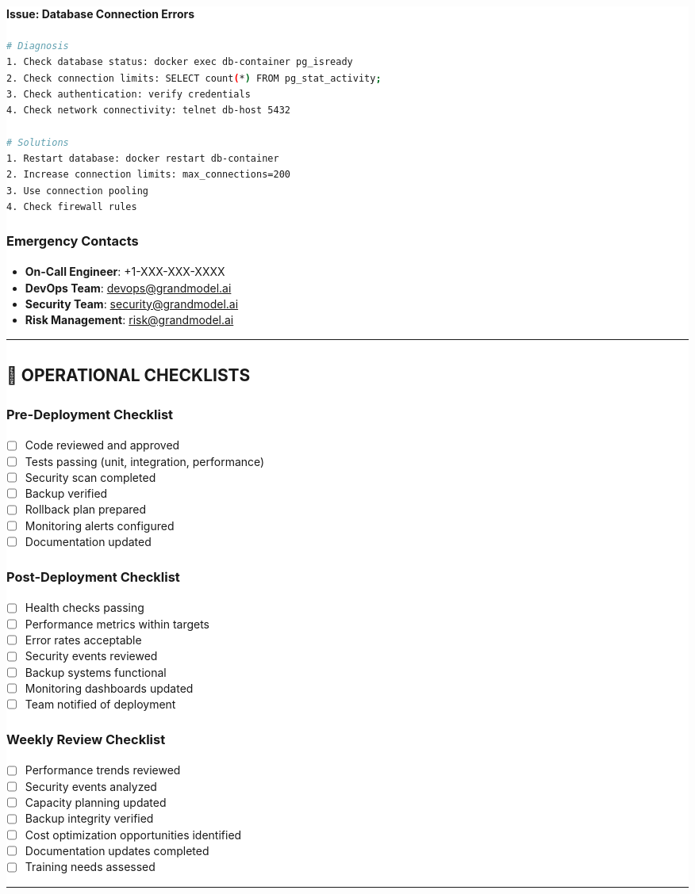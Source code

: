 ```bash
```

#### Issue: Database Connection Errors
```bash
# Diagnosis
1. Check database status: docker exec db-container pg_isready
2. Check connection limits: SELECT count(*) FROM pg_stat_activity;
3. Check authentication: verify credentials
4. Check network connectivity: telnet db-host 5432

# Solutions
1. Restart database: docker restart db-container
2. Increase connection limits: max_connections=200
3. Use connection pooling
4. Check firewall rules
```

### Emergency Contacts
- **On-Call Engineer**: +1-XXX-XXX-XXXX
- **DevOps Team**: devops@grandmodel.ai
- **Security Team**: security@grandmodel.ai
- **Risk Management**: risk@grandmodel.ai

---

## 📝 OPERATIONAL CHECKLISTS

### Pre-Deployment Checklist
- [ ] Code reviewed and approved
- [ ] Tests passing (unit, integration, performance)
- [ ] Security scan completed
- [ ] Backup verified
- [ ] Rollback plan prepared
- [ ] Monitoring alerts configured
- [ ] Documentation updated

### Post-Deployment Checklist
- [ ] Health checks passing
- [ ] Performance metrics within targets
- [ ] Error rates acceptable
- [ ] Security events reviewed
- [ ] Backup systems functional
- [ ] Monitoring dashboards updated
- [ ] Team notified of deployment

### Weekly Review Checklist
- [ ] Performance trends reviewed
- [ ] Security events analyzed
- [ ] Capacity planning updated
- [ ] Backup integrity verified
- [ ] Cost optimization opportunities identified
- [ ] Documentation updates completed
- [ ] Training needs assessed

---
